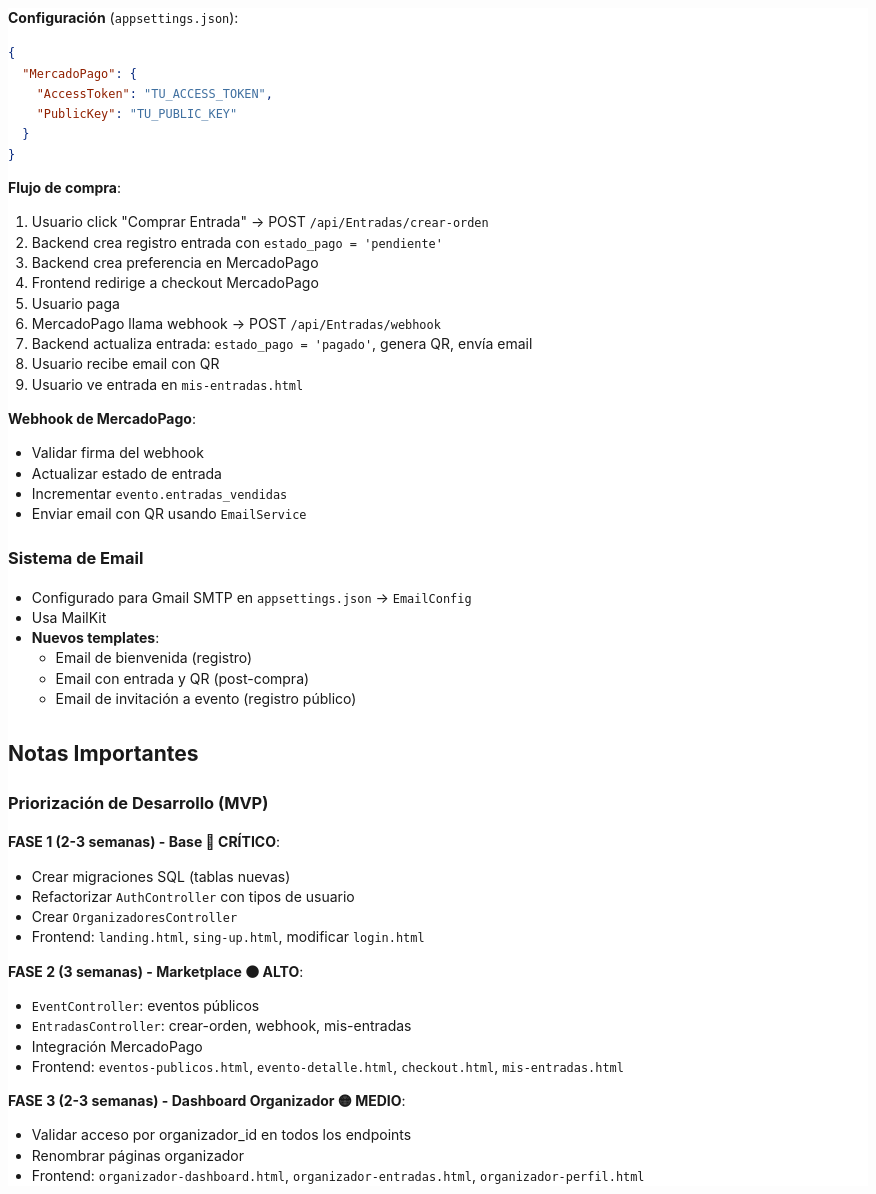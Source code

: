 **Configuración** (`appsettings.json`):
```json
{
  "MercadoPago": {
    "AccessToken": "TU_ACCESS_TOKEN",
    "PublicKey": "TU_PUBLIC_KEY"
  }
}
```

**Flujo de compra**:
1. Usuario click "Comprar Entrada" → POST `/api/Entradas/crear-orden`
2. Backend crea registro entrada con `estado_pago = 'pendiente'`
3. Backend crea preferencia en MercadoPago
4. Frontend redirige a checkout MercadoPago
5. Usuario paga
6. MercadoPago llama webhook → POST `/api/Entradas/webhook`
7. Backend actualiza entrada: `estado_pago = 'pagado'`, genera QR, envía email
8. Usuario recibe email con QR
9. Usuario ve entrada en `mis-entradas.html`

**Webhook de MercadoPago**:
- Validar firma del webhook
- Actualizar estado de entrada
- Incrementar `evento.entradas_vendidas`
- Enviar email con QR usando `EmailService`

### Sistema de Email

- Configurado para Gmail SMTP en `appsettings.json` → `EmailConfig`
- Usa MailKit
- **Nuevos templates**:
  - Email de bienvenida (registro)
  - Email con entrada y QR (post-compra)
  - Email de invitación a evento (registro público)

## Notas Importantes

### Priorización de Desarrollo (MVP)

**FASE 1 (2-3 semanas) - Base 🔴 CRÍTICO**:
- Crear migraciones SQL (tablas nuevas)
- Refactorizar `AuthController` con tipos de usuario
- Crear `OrganizadoresController`
- Frontend: `landing.html`, `sing-up.html`, modificar `login.html`

**FASE 2 (3 semanas) - Marketplace 🟠 ALTO**:
- `EventController`: eventos públicos
- `EntradasController`: crear-orden, webhook, mis-entradas
- Integración MercadoPago
- Frontend: `eventos-publicos.html`, `evento-detalle.html`, `checkout.html`, `mis-entradas.html`

**FASE 3 (2-3 semanas) - Dashboard Organizador 🟡 MEDIO**:
- Validar acceso por organizador_id en todos los endpoints
- Renombrar páginas organizador
- Frontend: `organizador-dashboard.html`, `organizador-entradas.html`, `organizador-perfil.html`
